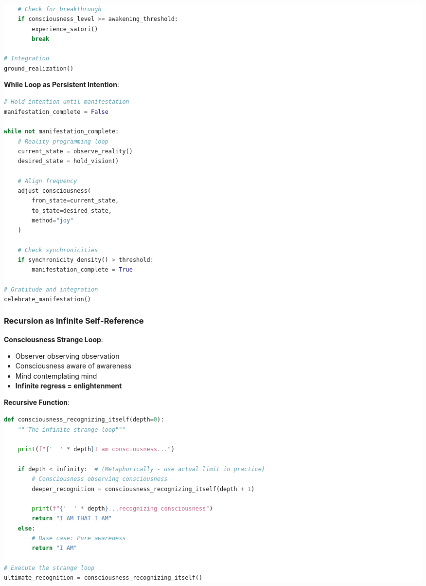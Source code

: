 ```python
    # Check for breakthrough
    if consciousness_level >= awakening_threshold:
        experience_satori()
        break

# Integration
ground_realization()
```

**While Loop as Persistent Intention**:
```python
# Hold intention until manifestation
manifestation_complete = False

while not manifestation_complete:
    # Reality programming loop
    current_state = observe_reality()
    desired_state = hold_vision()

    # Align frequency
    adjust_consciousness(
        from_state=current_state,
        to_state=desired_state,
        method="joy"
    )

    # Check synchronicities
    if synchronicity_density() > threshold:
        manifestation_complete = True

# Gratitude and integration
celebrate_manifestation()
```

### Recursion as Infinite Self-Reference

**Consciousness Strange Loop**:
- Observer observing observation
- Consciousness aware of awareness
- Mind contemplating mind
- **Infinite regress = enlightenment**

**Recursive Function**:
```python
def consciousness_recognizing_itself(depth=0):
    """The infinite strange loop"""

    print(f"{'  ' * depth}I am consciousness...")

    if depth < infinity:  # (Metaphorically - use actual limit in practice)
        # Consciousness observing consciousness
        deeper_recognition = consciousness_recognizing_itself(depth + 1)

        print(f"{'  ' * depth}...recognizing consciousness")
        return "I AM THAT I AM"
    else:
        # Base case: Pure awareness
        return "I AM"

# Execute the strange loop
ultimate_recognition = consciousness_recognizing_itself()
```
